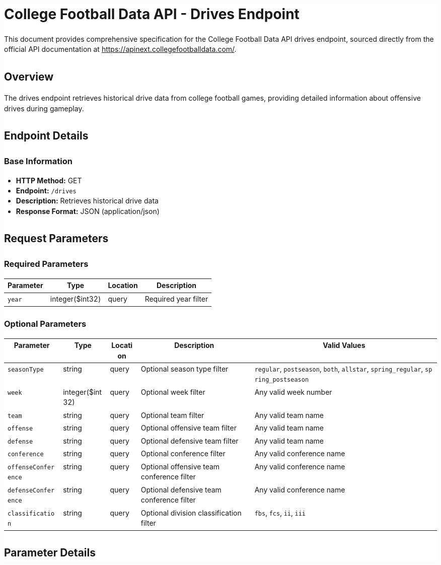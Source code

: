 # College Football Data API - Drives Endpoint

This document provides comprehensive specification for the College Football Data API drives endpoint, sourced directly from the official API documentation at https://apinext.collegefootballdata.com/.

## Overview

The drives endpoint retrieves historical drive data from college football games, providing detailed information about offensive drives during gameplay.

## Endpoint Details

### Base Information
- **HTTP Method:** GET
- **Endpoint:** `/drives`
- **Description:** Retrieves historical drive data
- **Response Format:** JSON (application/json)

## Request Parameters

### Required Parameters

| Parameter | Type | Location | Description |
|-----------|------|----------|-------------|
| `year` | integer($int32) | query | Required year filter |

### Optional Parameters

| Parameter | Type | Location | Description | Valid Values |
|-----------|------|----------|-------------|--------------|
| `seasonType` | string | query | Optional season type filter | `regular`, `postseason`, `both`, `allstar`, `spring_regular`, `spring_postseason` |
| `week` | integer($int32) | query | Optional week filter | Any valid week number |
| `team` | string | query | Optional team filter | Any valid team name |
| `offense` | string | query | Optional offensive team filter | Any valid team name |
| `defense` | string | query | Optional defensive team filter | Any valid team name |
| `conference` | string | query | Optional conference filter | Any valid conference name |
| `offenseConference` | string | query | Optional offensive team conference filter | Any valid conference name |
| `defenseConference` | string | query | Optional defensive team conference filter | Any valid conference name |
| `classification` | string | query | Optional division classification filter | `fbs`, `fcs`, `ii`, `iii` |

## Parameter Details
